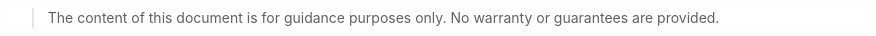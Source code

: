 

> The content of this document is for guidance purposes only. No warranty or guarantees are provided.

